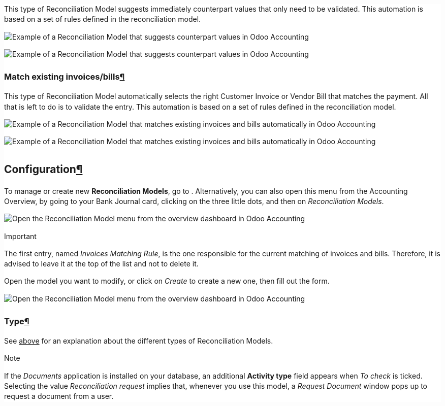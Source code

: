 This type of Reconciliation Model suggests immediately counterpart values that only need to be validated. This automation is based on a set of rules defined in the reconciliation model.

![Example of a Reconciliation Model that suggests counterpart values in Odoo Accounting](https://www.odoo.com/documentation/16.0/_images/reconciliation_models_suggestion.png)

![Example of a Reconciliation Model that suggests counterpart values in Odoo Accounting](https://www.odoo.com/documentation/16.0/_images/reconciliation_models_suggestion.png)

### Match existing invoices/bills[¶](https://www.odoo.com/documentation/16.0/applications/finance/accounting/bank/reconciliation_models.html#match-existing-invoices-bills "Permalink to this headline")

This type of Reconciliation Model automatically selects the right Customer Invoice or Vendor Bill that matches the payment. All that is left to do is to validate the entry. This automation is based on a set of rules defined in the reconciliation model.

![Example of a Reconciliation Model that matches existing invoices and bills automatically in Odoo Accounting](https://www.odoo.com/documentation/16.0/_images/reconciliation_models_match.png)

![Example of a Reconciliation Model that matches existing invoices and bills automatically in Odoo Accounting](https://www.odoo.com/documentation/16.0/_images/reconciliation_models_match.png)

## Configuration[¶](https://www.odoo.com/documentation/16.0/applications/finance/accounting/bank/reconciliation_models.html#configuration "Permalink to this headline")

To manage or create new **Reconciliation Models**, go to . Alternatively, you can also open this menu from the Accounting Overview, by going to your Bank Journal card, clicking on the three little dots, and then on _Reconciliation Models_.

![Open the Reconciliation Model menu from the overview dashboard in Odoo Accounting](https://www.odoo.com/documentation/16.0/_images/reconciliation_models_overview.png)

Important

The first entry, named _Invoices Matching Rule_, is the one responsible for the current matching of invoices and bills. Therefore, it is advised to leave it at the top of the list and not to delete it.

Open the model you want to modify, or click on _Create_ to create a new one, then fill out the form.

![Open the Reconciliation Model menu from the overview dashboard in Odoo Accounting](https://www.odoo.com/documentation/16.0/_images/reconciliation_models_overview.png)

### Type[¶](https://www.odoo.com/documentation/16.0/applications/finance/accounting/bank/reconciliation_models.html#type "Permalink to this headline")

See [above](https://www.odoo.com/documentation/16.0/applications/finance/accounting/bank/reconciliation_models.html#reconciliation-models-types) for an explanation about the different types of Reconciliation Models.

Note

If the _Documents_ application is installed on your database, an additional **Activity type** field appears when _To check_ is ticked. Selecting the value _Reconciliation request_ implies that, whenever you use this model, a _Request Document_ window pops up to request a document from a user.
